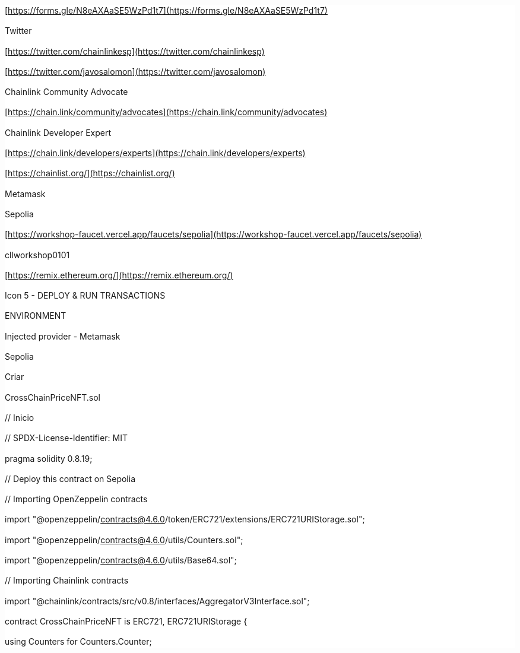 [https://forms.gle/N8eAXAaSE5WzPd1t7](https://forms.gle/N8eAXAaSE5WzPd1t7)

Twitter

[https://twitter.com/chainlinkesp](https://twitter.com/chainlinkesp)

[https://twitter.com/javosalomon](https://twitter.com/javosalomon)

Chainlink Community Advocate

[https://chain.link/community/advocates](https://chain.link/community/advocates)

Chainlink Developer Expert

[https://chain.link/developers/experts](https://chain.link/developers/experts)

[https://chainlist.org/](https://chainlist.org/)

Metamask

Sepolia

[https://workshop-faucet.vercel.app/faucets/sepolia](https://workshop-faucet.vercel.app/faucets/sepolia)

cllworkshop0101

[https://remix.ethereum.org/](https://remix.ethereum.org/)

Icon 5 - DEPLOY & RUN TRANSACTIONS

ENVIRONMENT

Injected provider - Metamask

Sepolia

Criar

CrossChainPriceNFT.sol

// Inicio

// SPDX-License-Identifier: MIT

pragma solidity 0.8.19;

// Deploy this contract on Sepolia

// Importing OpenZeppelin contracts

import "@openzeppelin/contracts@4.6.0/token/ERC721/extensions/ERC721URIStorage.sol";

import "@openzeppelin/contracts@4.6.0/utils/Counters.sol";

import "@openzeppelin/contracts@4.6.0/utils/Base64.sol";

// Importing Chainlink contracts

import "@chainlink/contracts/src/v0.8/interfaces/AggregatorV3Interface.sol";

contract CrossChainPriceNFT is ERC721, ERC721URIStorage {

using Counters for Counters.Counter;
